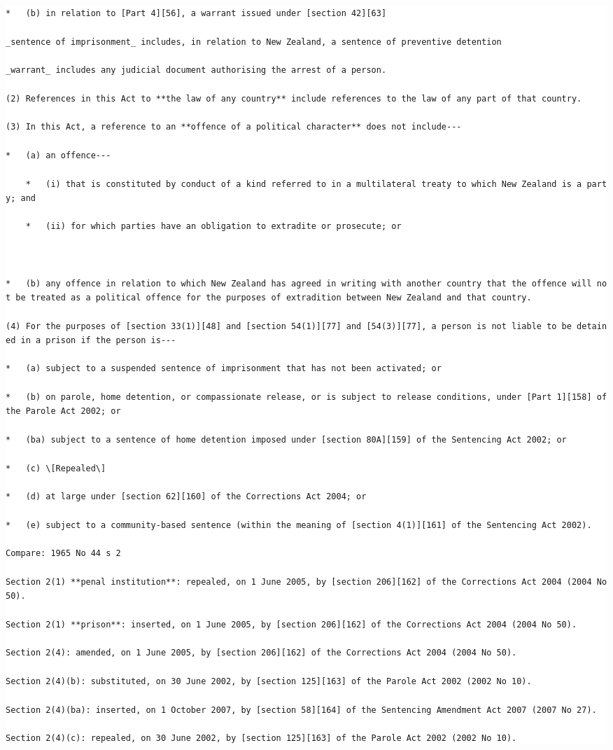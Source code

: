    *   (b) in relation to [Part 4][56], a warrant issued under [section 42][63]
    
    _sentence of imprisonment_ includes, in relation to New Zealand, a sentence of preventive detention
    
    _warrant_ includes any judicial document authorising the arrest of a person.
    
    (2) References in this Act to **the law of any country** include references to the law of any part of that country.
    
    (3) In this Act, a reference to an **offence of a political character** does not include---
        
    *   (a) an offence---
            
        *   (i) that is constituted by conduct of a kind referred to in a multilateral treaty to which New Zealand is a party; and
        
        *   (ii) for which parties have an obligation to extradite or prosecute; or
        
        
    
    *   (b) any offence in relation to which New Zealand has agreed in writing with another country that the offence will not be treated as a political offence for the purposes of extradition between New Zealand and that country.
    
    (4) For the purposes of [section 33(1)][48] and [section 54(1)][77] and [54(3)][77], a person is not liable to be detained in a prison if the person is---
        
    *   (a) subject to a suspended sentence of imprisonment that has not been activated; or
    
    *   (b) on parole, home detention, or compassionate release, or is subject to release conditions, under [Part 1][158] of the Parole Act 2002; or
    
    *   (ba) subject to a sentence of home detention imposed under [section 80A][159] of the Sentencing Act 2002; or
    
    *   (c) \[Repealed\]
    
    *   (d) at large under [section 62][160] of the Corrections Act 2004; or
    
    *   (e) subject to a community-based sentence (within the meaning of [section 4(1)][161] of the Sentencing Act 2002).
    
    Compare: 1965 No 44 s 2
    
    Section 2(1) **penal institution**: repealed, on 1 June 2005, by [section 206][162] of the Corrections Act 2004 (2004 No 50).
    
    Section 2(1) **prison**: inserted, on 1 June 2005, by [section 206][162] of the Corrections Act 2004 (2004 No 50).
    
    Section 2(4): amended, on 1 June 2005, by [section 206][162] of the Corrections Act 2004 (2004 No 50).
    
    Section 2(4)(b): substituted, on 30 June 2002, by [section 125][163] of the Parole Act 2002 (2002 No 10).
    
    Section 2(4)(ba): inserted, on 1 October 2007, by [section 58][164] of the Sentencing Amendment Act 2007 (2007 No 27).
    
    Section 2(4)(c): repealed, on 30 June 2002, by [section 125][163] of the Parole Act 2002 (2002 No 10).
    
